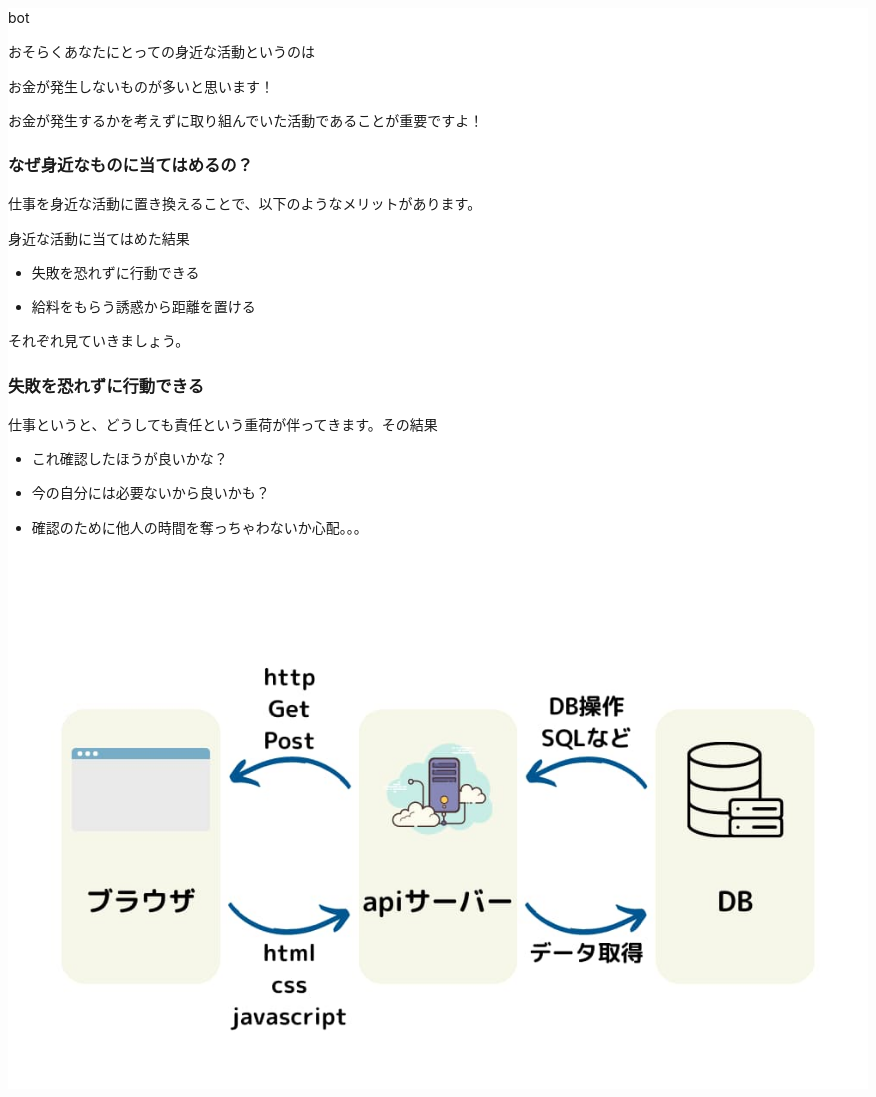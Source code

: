 bot

おそらくあなたにとっての身近な活動というのは

お金が発生しないものが多いと思います！

お金が発生するかを考えずに取り組んでいた活動であることが重要ですよ！

### なぜ身近なものに当てはめるの？

仕事を身近な活動に置き換えることで、以下のようなメリットがあります。

身近な活動に当てはめた結果

- 失敗を恐れずに行動できる

- 給料をもらう誘惑から距離を置ける

それぞれ見ていきましょう。

### 失敗を恐れずに行動できる

仕事というと、どうしても責任という重荷が伴ってきます。その結果

- これ確認したほうが良いかな？

- 今の自分には必要ないから良いかも？

- 確認のために他人の時間を奪っちゃわないか心配。。。

![](images/部活-1.jpg)
